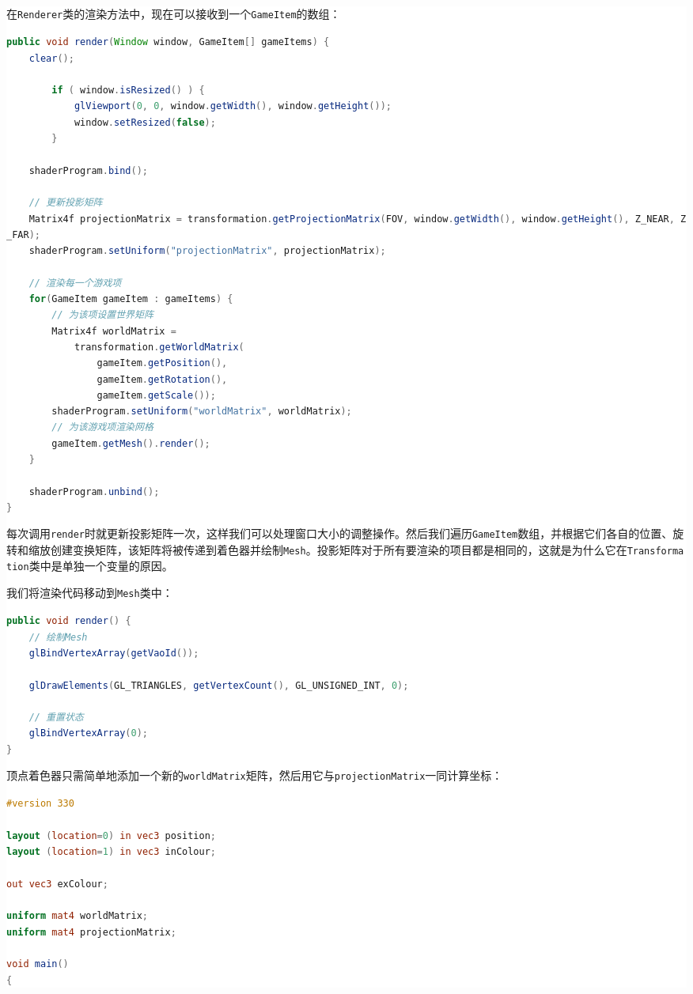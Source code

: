 在`Renderer`类的渲染方法中，现在可以接收到一个`GameItem`的数组：

```java
public void render(Window window, GameItem[] gameItems) {
    clear();

        if ( window.isResized() ) {
            glViewport(0, 0, window.getWidth(), window.getHeight());
            window.setResized(false);
        }

    shaderProgram.bind();

    // 更新投影矩阵
    Matrix4f projectionMatrix = transformation.getProjectionMatrix(FOV, window.getWidth(), window.getHeight(), Z_NEAR, Z_FAR);
    shaderProgram.setUniform("projectionMatrix", projectionMatrix);        

    // 渲染每一个游戏项
    for(GameItem gameItem : gameItems) {
        // 为该项设置世界矩阵
        Matrix4f worldMatrix =
            transformation.getWorldMatrix(
                gameItem.getPosition(),
                gameItem.getRotation(),
                gameItem.getScale());
        shaderProgram.setUniform("worldMatrix", worldMatrix);
        // 为该游戏项渲染网格
        gameItem.getMesh().render();
    }

    shaderProgram.unbind();
}
```

每次调用`render`时就更新投影矩阵一次，这样我们可以处理窗口大小的调整操作。然后我们遍历`GameItem`数组，并根据它们各自的位置、旋转和缩放创建变换矩阵，该矩阵将被传递到着色器并绘制`Mesh`。投影矩阵对于所有要渲染的项目都是相同的，这就是为什么它在`Transformation`类中是单独一个变量的原因。

我们将渲染代码移动到`Mesh`类中：

```java
public void render() {
    // 绘制Mesh
    glBindVertexArray(getVaoId());

    glDrawElements(GL_TRIANGLES, getVertexCount(), GL_UNSIGNED_INT, 0);

    // 重置状态
    glBindVertexArray(0);
}
```

顶点着色器只需简单地添加一个新的`worldMatrix`矩阵，然后用它与`projectionMatrix`一同计算坐标：

```glsl
#version 330

layout (location=0) in vec3 position;
layout (location=1) in vec3 inColour;

out vec3 exColour;

uniform mat4 worldMatrix;
uniform mat4 projectionMatrix;

void main()
{
```